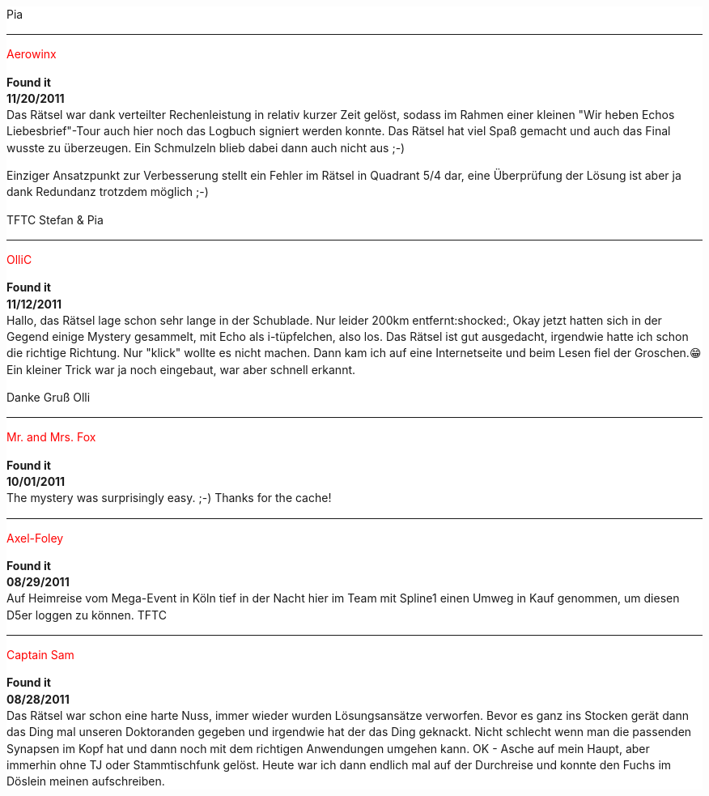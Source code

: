 Pia

----
<font color="red">Aerowinx   </font>

**Found it**    
**11/20/2011**    
Das Rätsel war dank verteilter Rechenleistung in relativ kurzer Zeit gelöst, sodass im Rahmen einer kleinen "Wir heben Echos Liebesbrief"-Tour auch hier noch das Logbuch signiert werden konnte. Das Rätsel hat viel Spaß gemacht und auch das Final wusste zu überzeugen. Ein Schmulzeln blieb dabei dann auch nicht aus ;-)

Einziger Ansatzpunkt zur Verbesserung stellt ein Fehler im Rätsel in Quadrant 5/4 dar, eine Überprüfung der Lösung ist aber ja dank Redundanz trotzdem möglich ;-)

TFTC
Stefan & Pia

----
<font color="red">OlliC   </font>

**Found it**    
**11/12/2011**    
Hallo,
das Rätsel lage schon sehr lange in der Schublade. Nur leider 200km entfernt:shocked:, Okay jetzt hatten sich in der Gegend einige Mystery gesammelt, mit Echo als i-tüpfelchen, also los.
Das Rätsel ist gut ausgedacht, irgendwie hatte ich schon die richtige Richtung. Nur "klick" wollte es nicht machen. Dann kam ich auf eine Internetseite und beim Lesen fiel der Groschen.:grin:
Ein kleiner Trick war ja noch eingebaut, war aber schnell erkannt.

Danke Gruß Olli

----
<font color="red">Mr. and Mrs. Fox   </font>

**Found it**    
**10/01/2011**    
The mystery was surprisingly easy. ;-) Thanks for the cache!

----
<font color="red">Axel-Foley   </font>

**Found it**    
**08/29/2011**    
Auf Heimreise vom Mega-Event in Köln tief in der Nacht hier im Team mit Spline1 einen Umweg in Kauf genommen, um diesen D5er loggen zu können. TFTC

----
<font color="red">Captain Sam   </font>

**Found it**    
**08/28/2011**    
Das Rätsel war schon eine harte Nuss, immer wieder wurden Lösungsansätze verworfen. Bevor es ganz ins Stocken gerät dann das Ding mal unseren Doktoranden gegeben und irgendwie hat der das Ding geknackt. Nicht schlecht wenn man die passenden Synapsen im Kopf hat und dann noch mit dem richtigen Anwendungen umgehen kann. OK - Asche auf mein Haupt, aber immerhin ohne TJ oder Stammtischfunk gelöst. Heute war ich dann endlich mal auf der Durchreise und konnte den Fuchs im Döslein meinen aufschreiben.
